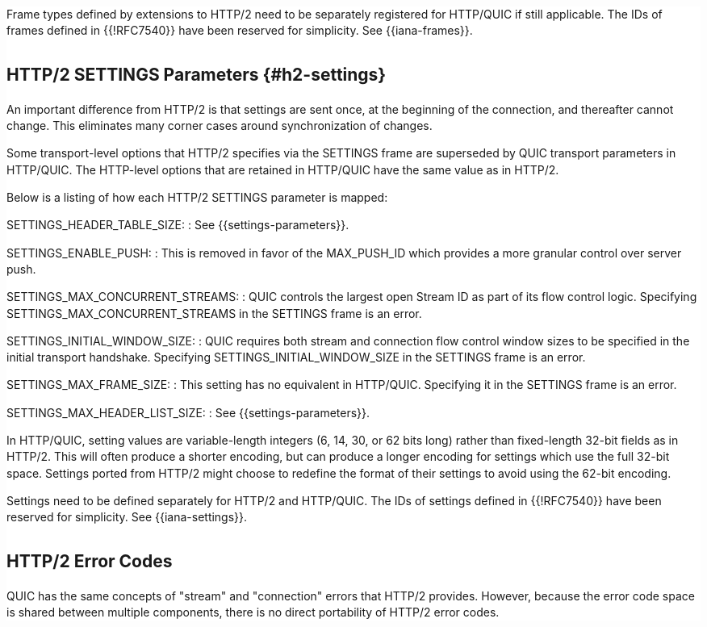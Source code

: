 Frame types defined by extensions to HTTP/2 need to be separately registered for
HTTP/QUIC if still applicable.  The IDs of frames defined in {{!RFC7540}} have
been reserved for simplicity.  See {{iana-frames}}.

## HTTP/2 SETTINGS Parameters {#h2-settings}

An important difference from HTTP/2 is that settings are sent once, at the
beginning of the connection, and thereafter cannot change.  This eliminates
many corner cases around synchronization of changes.

Some transport-level options that HTTP/2 specifies via the SETTINGS frame are
superseded by QUIC transport parameters in HTTP/QUIC. The HTTP-level options
that are retained in HTTP/QUIC have the same value as in HTTP/2.

Below is a listing of how each HTTP/2 SETTINGS parameter is mapped:

SETTINGS_HEADER_TABLE_SIZE:
: See {{settings-parameters}}.

SETTINGS_ENABLE_PUSH:
: This is removed in favor of the MAX_PUSH_ID which provides a more granular
  control over server push.

SETTINGS_MAX_CONCURRENT_STREAMS:
: QUIC controls the largest open Stream ID as part of its flow control logic.
  Specifying SETTINGS_MAX_CONCURRENT_STREAMS in the SETTINGS frame is an error.

SETTINGS_INITIAL_WINDOW_SIZE:
: QUIC requires both stream and connection flow control window sizes to be
  specified in the initial transport handshake.  Specifying
  SETTINGS_INITIAL_WINDOW_SIZE in the SETTINGS frame is an error.

SETTINGS_MAX_FRAME_SIZE:
: This setting has no equivalent in HTTP/QUIC.  Specifying it in the SETTINGS
  frame is an error.

SETTINGS_MAX_HEADER_LIST_SIZE:
: See {{settings-parameters}}.

In HTTP/QUIC, setting values are variable-length integers (6, 14, 30, or 62 bits
long) rather than fixed-length 32-bit fields as in HTTP/2.  This will often
produce a shorter encoding, but can produce a longer encoding for settings which
use the full 32-bit space.  Settings ported from HTTP/2 might choose to redefine
the format of their settings to avoid using the 62-bit encoding.

Settings need to be defined separately for HTTP/2 and HTTP/QUIC.  The IDs of
settings defined in {{!RFC7540}} have been reserved for simplicity.  See
{{iana-settings}}.


## HTTP/2 Error Codes

QUIC has the same concepts of "stream" and "connection" errors that HTTP/2
provides. However, because the error code space is shared between multiple
components, there is no direct portability of HTTP/2 error codes.
